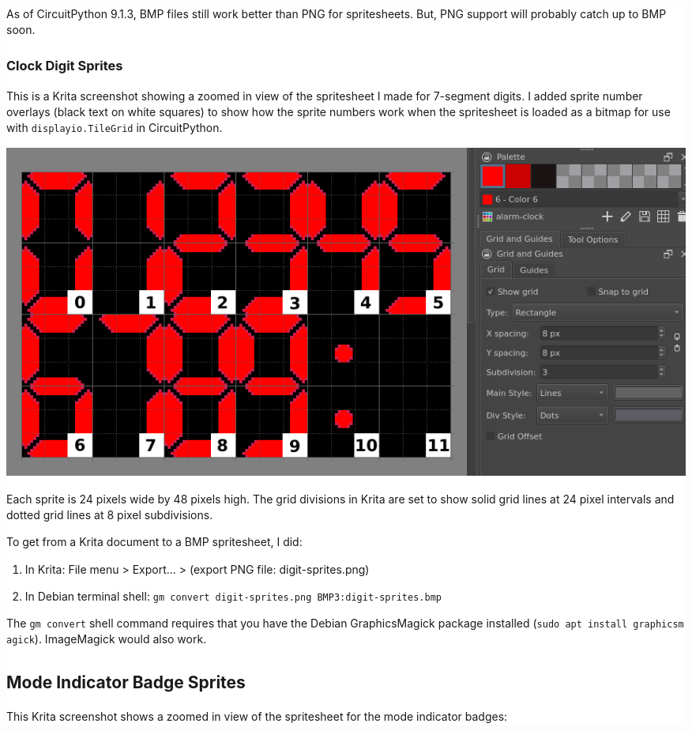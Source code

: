 As of CircuitPython 9.1.3, BMP files still work better than PNG for
spritesheets. But, PNG support will probably catch up to BMP soon.


### Clock Digit Sprites

This is a Krita screenshot showing a zoomed in view of the spritesheet I made
for 7-segment digits. I added sprite number overlays (black text on white
squares) to show how the sprite numbers work when the spritesheet is loaded as
a bitmap for use with `displayio.TileGrid` in CircuitPython.

![annotated Krita screenshot showing a spritesheet](sprites-6x2-screenshot.png)

Each sprite is 24 pixels wide by 48 pixels high. The grid divisions in Krita
are set to show solid grid lines at 24 pixel intervals and dotted grid lines at
8 pixel subdivisions.

To get from a Krita document to a BMP spritesheet, I did:

1. In Krita: File menu > Export... > (export PNG file: digit-sprites.png)

2. In Debian terminal shell:
   `gm convert digit-sprites.png BMP3:digit-sprites.bmp`

The `gm convert` shell command requires that you have the Debian GraphicsMagick
package installed (`sudo apt install graphicsmagick`). ImageMagick would also
work.


## Mode Indicator Badge Sprites

This Krita screenshot shows a zoomed in view of the spritesheet for the mode
indicator badges:
